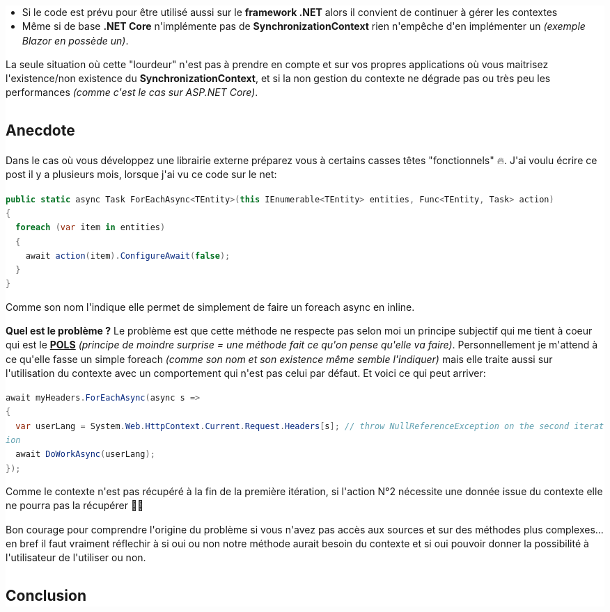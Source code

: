 - Si le code est prévu pour être utilisé aussi sur le **framework .NET** alors il convient de continuer à gérer les contextes
- Même si de base **.NET Core** n'implémente pas de **SynchronizationContext** rien n'empêche d'en implémenter un _(exemple Blazor en possède un)_.

La seule situation où cette "lourdeur" n'est pas à prendre en compte et sur vos propres applications où vous maitrisez l'existence/non existence du **SynchronizationContext**, et si la non gestion du contexte ne dégrade pas ou très peu les performances _(comme c'est le cas sur ASP.NET Core)_.

## Anecdote

Dans le cas où vous développez une librairie externe préparez vous à certains casses têtes "fonctionnels" :fire:.
J'ai voulu écrire ce post il y a plusieurs mois, lorsque j'ai vu ce code sur le net:

```csharp
public static async Task ForEachAsync<TEntity>(this IEnumerable<TEntity> entities, Func<TEntity, Task> action)
{
  foreach (var item in entities)
  {
    await action(item).ConfigureAwait(false);
  }
}
```

Comme son nom l'indique elle permet de simplement de faire un foreach async en inline.

**Quel est le problème ?**
Le problème est que cette méthode ne respecte pas selon moi un principe subjectif qui me tient à coeur qui est le **[POLS](https://en.wikipedia.org/wiki/Principle_of_least_astonishment)** _(principe de moindre surprise = une méthode fait ce qu'on pense qu'elle va faire)_.
Personnellement je m'attend à ce qu'elle fasse un simple foreach _(comme son nom et son existence même semble l'indiquer)_ mais elle traite aussi sur l'utilisation du contexte avec un comportement qui n'est pas celui par défaut.
Et voici ce qui peut arriver:

```csharp
await myHeaders.ForEachAsync(async s =>
{
  var userLang = System.Web.HttpContext.Current.Request.Headers[s]; // throw NullReferenceException on the second iteration
  await DoWorkAsync(userLang);
});
```

Comme le contexte n'est pas récupéré à la fin de la première itération, si l'action N°2 nécessite une donnée issue du contexte elle ne pourra pas la récupérer 🕵️‍♂️

Bon courage pour comprendre l'origine du problème si vous n'avez pas accès aux sources et sur des méthodes plus complexes... en bref il faut vraiment réflechir à si oui ou non notre méthode aurait besoin du contexte et si oui pouvoir donner la possibilité à l'utilisateur de l'utiliser ou non.

## Conclusion
